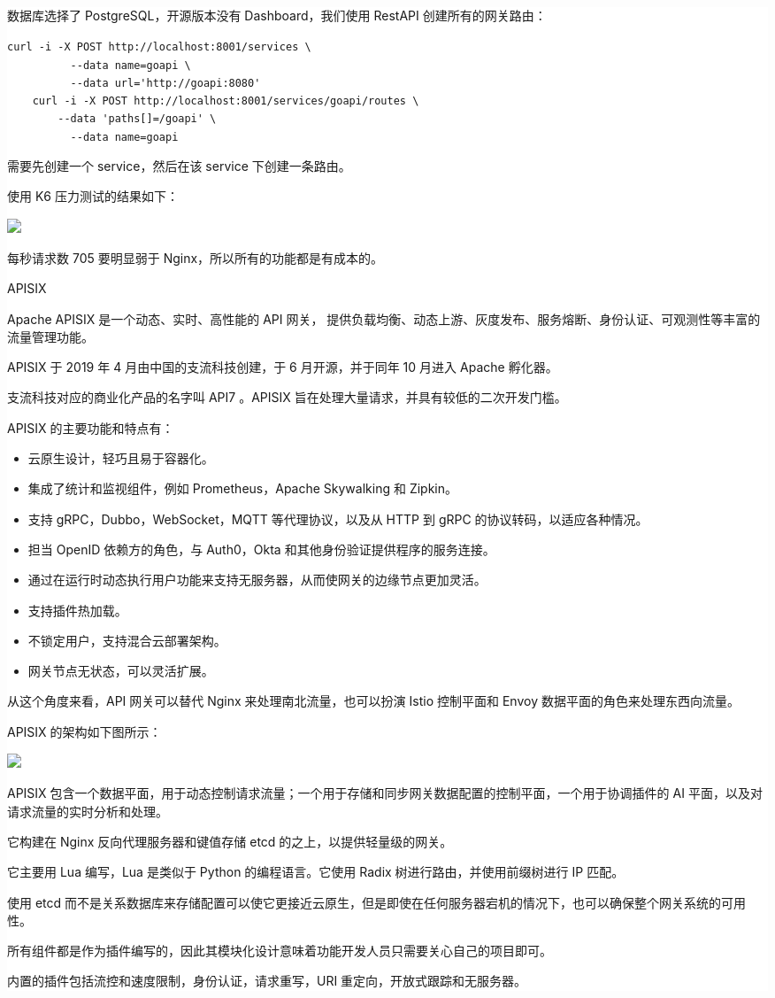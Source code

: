 数据库选择了 PostgreSQL，开源版本没有 Dashboard，我们使用 RestAPI 创建所有的网关路由：

```
curl -i -X POST http://localhost:8001/services \
          --data name=goapi \
          --data url='http://goapi:8080'
    curl -i -X POST http://localhost:8001/services/goapi/routes \
        --data 'paths[]=/goapi' \
          --data name=goapi
```

需要先创建一个 service，然后在该 service 下创建一条路由。

使用 K6 压力测试的结果如下：

![](https://mmbiz.qpic.cn/mmbiz_jpg/MOwlO0INfQpIhL1TdnECEusEtB6R0aJrHoMlPGz4MAdIq2UU6oTG6ZNUvEqlNu8ca6LxThegXpNe4Lia2WQMMQA/640?wx_fmt=jpeg)

每秒请求数 705 要明显弱于 Nginx，所以所有的功能都是有成本的。

APISIX

Apache APISIX 是一个动态、实时、高性能的 API 网关， 提供负载均衡、动态上游、灰度发布、服务熔断、身份认证、可观测性等丰富的流量管理功能。

APISIX 于 2019 年 4 月由中国的支流科技创建，于 6 月开源，并于同年 10 月进入 Apache 孵化器。

支流科技对应的商业化产品的名字叫 API7 。APISIX 旨在处理大量请求，并具有较低的二次开发门槛。

APISIX 的主要功能和特点有：

*   云原生设计，轻巧且易于容器化。
    
*   集成了统计和监视组件，例如 Prometheus，Apache Skywalking 和 Zipkin。
    
*   支持 gRPC，Dubbo，WebSocket，MQTT 等代理协议，以及从 HTTP 到 gRPC 的协议转码，以适应各种情况。
    
*   担当 OpenID 依赖方的角色，与 Auth0，Okta 和其他身份验证提供程序的服务连接。
    
*   通过在运行时动态执行用户功能来支持无服务器，从而使网关的边缘节点更加灵活。
    
*   支持插件热加载。
    
*   不锁定用户，支持混合云部署架构。
    
*   网关节点无状态，可以灵活扩展。
    

从这个角度来看，API 网关可以替代 Nginx 来处理南北流量，也可以扮演 Istio 控制平面和 Envoy 数据平面的角色来处理东西向流量。

APISIX 的架构如下图所示：

![](https://mmbiz.qpic.cn/mmbiz_jpg/MOwlO0INfQpIhL1TdnECEusEtB6R0aJrOMJWWKLql6tFFVC729k8gwfVUbNdaTybnY6s2BTew0X65Hfib961IpQ/640?wx_fmt=jpeg)

APISIX 包含一个数据平面，用于动态控制请求流量；一个用于存储和同步网关数据配置的控制平面，一个用于协调插件的 AI 平面，以及对请求流量的实时分析和处理。  

它构建在 Nginx 反向代理服务器和键值存储 etcd 的之上，以提供轻量级的网关。

它主要用 Lua 编写，Lua 是类似于 Python 的编程语言。它使用 Radix 树进行路由，并使用前缀树进行 IP 匹配。

使用 etcd 而不是关系数据库来存储配置可以使它更接近云原生，但是即使在任何服务器宕机的情况下，也可以确保整个网关系统的可用性。

所有组件都是作为插件编写的，因此其模块化设计意味着功能开发人员只需要关心自己的项目即可。

内置的插件包括流控和速度限制，身份认证，请求重写，URI 重定向，开放式跟踪和无服务器。

